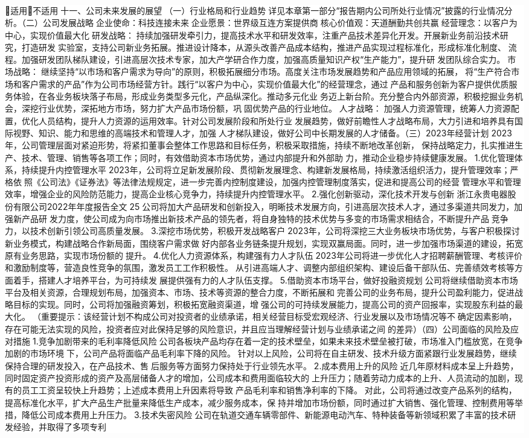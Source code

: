 适用不适用
十一、公司未来发展的展望
（一）行业格局和行业趋势
详见本章第一部分“报告期内公司所处行业情况”披露的行业情况分析。（二）公司发展战略
企业使命：科技连接未来
企业愿景：世界级互连方案提供商
核心价值观：天道酬勤共创共赢
经营理念：以客户为中心，实现价值最大化
研发战略：
持续加强研发牵引力，提高技术水平和研发效率，注重产品技术差异化开发。开展新业务前沿技术研究，打造研发
实验室，支持公司新业务拓展。推进设计降本，从源头改善产品成本结构，推进产品实现过程标准化，形成标准化制度、
流程。加强研发团队梯队建设，引进高层次技术专家，加大产学研合作力度，加强高质量知识产权“生产能力”，提升研
发团队综合实力。
市场战略：
继续坚持“以市场和客户需求为导向”的原则，积极拓展细分市场。高度关注市场发展趋势和产品应用领域的拓展，
将“生产符合市场和客户需求的产品”作为公司市场经营方针。践行“以客户为中心，实现价值最大化”的经营理念，通过
产品和服务创新为客户提供优质服务体验，在各业务板块落子布局，形成业务类型多元化，产品纵深化。推动多元化业
务迈上新台阶。充分整合内外部资源，积极挖掘业务机会，深挖行业优势，深拓地方市场，努力扩大产品市场份额，巩
固优势产品的行业地位。
人才战略：
加强人力资源管理，统筹人力资源配置，优化人员结构，提升人力资源的运用效率。针对公司发展阶段和所处行业
发展趋势，做好前瞻性人才战略布局，大力引进和培养具有国际视野、知识、能力和思维的高端技术和管理人才，加强
人才梯队建设，做好公司中长期发展的人才储备。（三）2023年经营计划
2023年，公司管理层面对紧迫形势，将紧扣董事会整体工作思路和目标任务，积极采取措施，持续不断地改革创新，
保持战略定力，扎实推进生产、技术、管理、销售等各项工作；同时，有效借助资本市场优势，通过内部提升和外部助
力，推动企业稳步持续健康发展。
1.优化管理体系，持续提升内控管理水平
2023年，公司将立足新发展阶段、贯彻新发展理念、构建新发展格局，持续激活组织活力，提升管理效率；严格依
照《公司法》《证券法》等法律法规规定，进一步完善内控制度建设，加强内控管理制度落实，促进和提高公司的经营
管理水平和管理效率，增强企业的风险防范能力，提高企业核心竞争力，持续提升内控管理水平。
2.强化创新驱动，深化技术开发与创新
浙江永贵电器股份有限公司2022年年度报告全文
25
公司将加大产品研发和创新投入，明晰技术发展方向，引进高层次技术人才，通过多渠道共同发力，加强新产品研
发力度，使公司成为向市场推出新技术产品的领先者，将自身独特的技术优势与多变的市场需求相结合，不断提升产品
竞争力，以技术创新引领公司高质量发展。
3.深挖市场优势，积极开发战略客户
2023年，公司将深挖三大业务板块市场优势，与客户积极探讨新业务模式，构建战略合作新局面，围绕客户需求做
好内部各业务链条提升规划，实现双赢局面。同时，进一步加强市场渠道的建设，拓宽原有业务思路，实现市场份额的
提升。
4.优化人力资源体系，构建强有力人才队伍
2023年公司将进一步优化人才招聘薪酬管理、考核评价和激励制度等，营造良性竞争的氛围，激发员工工作积极性。
从引进高端人才、调整内部组织架构、建设后备干部队伍、完善绩效考核等方面着手，搭建人才培养平台，为可持续发
展提供强有力的人才队伍支撑。
5.借助资本市场平台，做好投融资规划
公司将继续借助资本市场平台及相关资源，合理规划布局，加强资本、市场、技术等资源的整合力度，不断拓展和
完善公司的业务布局，提升公司盈利能力，促进战略目标的实现。同时，公司将加强融资筹划，积极拓宽融资渠道，增
强公司的可持续发展能力，提高公司的资产回报率，实现股东利益的最大化。
（重要提示：该经营计划不构成公司对投资者的业绩承诺，相关经营目标受宏观经济、行业发展以及市场情况等不
确定因素影响，存在可能无法实现的风险，投资者应对此保持足够的风险意识，并且应当理解经营计划与业绩承诺之间
的差异）（四）公司面临的风险及应对措施
1.竞争加剧带来的毛利率降低风险
公司各板块产品均存在着一定的技术壁垒，如果未来技术壁垒被打破，市场准入门槛放宽，在竞争加剧的市场环境
下，公司产品将面临产品毛利率下降的风险。
针对以上风险，公司将在自主研发、技术升级方面紧跟行业发展趋势，继续保持合理的研发投入，在产品技术、售
后服务等方面努力保持处于行业领先水平。
2.成本费用上升的风险
近几年原材料成本呈上升趋势，同时固定资产投资形成的资产及高层储备人才的增加，公司成本和费用面临较大的
上升压力；随着劳动力成本的上升、人员流动的加剧，现有的员工工资呈较快上升趋势；上述成本费用上升因素将导致
产品毛利率和销售净利率的下降。
对此，公司将通过改变产品系列的结构，提高标准化水平，扩大产品生产批量来降低生产成本，减少服务成本，保
持并增加市场份额，同时通过扩大销售、强化管理、控制费用等举措，降低公司成本费用上升压力。
3.技术失密风险
公司在轨道交通车辆零部件、新能源电动汽车、特种装备等新领域积累了丰富的技术研发经验，并取得了多项专利